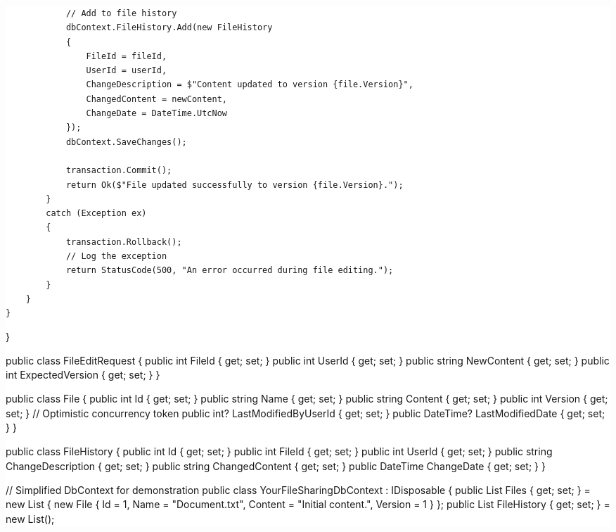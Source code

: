                 // Add to file history
                dbContext.FileHistory.Add(new FileHistory
                {
                    FileId = fileId,
                    UserId = userId,
                    ChangeDescription = $"Content updated to version {file.Version}",
                    ChangedContent = newContent,
                    ChangeDate = DateTime.UtcNow
                });
                dbContext.SaveChanges();

                transaction.Commit();
                return Ok($"File updated successfully to version {file.Version}.");
            }
            catch (Exception ex)
            {
                transaction.Rollback();
                // Log the exception
                return StatusCode(500, "An error occurred during file editing.");
            }
        }
    }
}

public class FileEditRequest
{
    public int FileId { get; set; }
    public int UserId { get; set; }
    public string NewContent { get; set; }
    public int ExpectedVersion { get; set; }
}

public class File
{
    public int Id { get; set; }
    public string Name { get; set; }
    public string Content { get; set; }
    public int Version { get; set; } // Optimistic concurrency token
    public int? LastModifiedByUserId { get; set; }
    public DateTime? LastModifiedDate { get; set; }
}

public class FileHistory
{
    public int Id { get; set; }
    public int FileId { get; set; }
    public int UserId { get; set; }
    public string ChangeDescription { get; set; }
    public string ChangedContent { get; set; }
    public DateTime ChangeDate { get; set; }
}

// Simplified DbContext for demonstration
public class YourFileSharingDbContext : IDisposable
{
    public List<File> Files { get; set; } = new List<File>
    {
        new File { Id = 1, Name = "Document.txt", Content = "Initial content.", Version = 1 }
    };
    public List<FileHistory> FileHistory { get; set; } = new List<FileHistory>();

